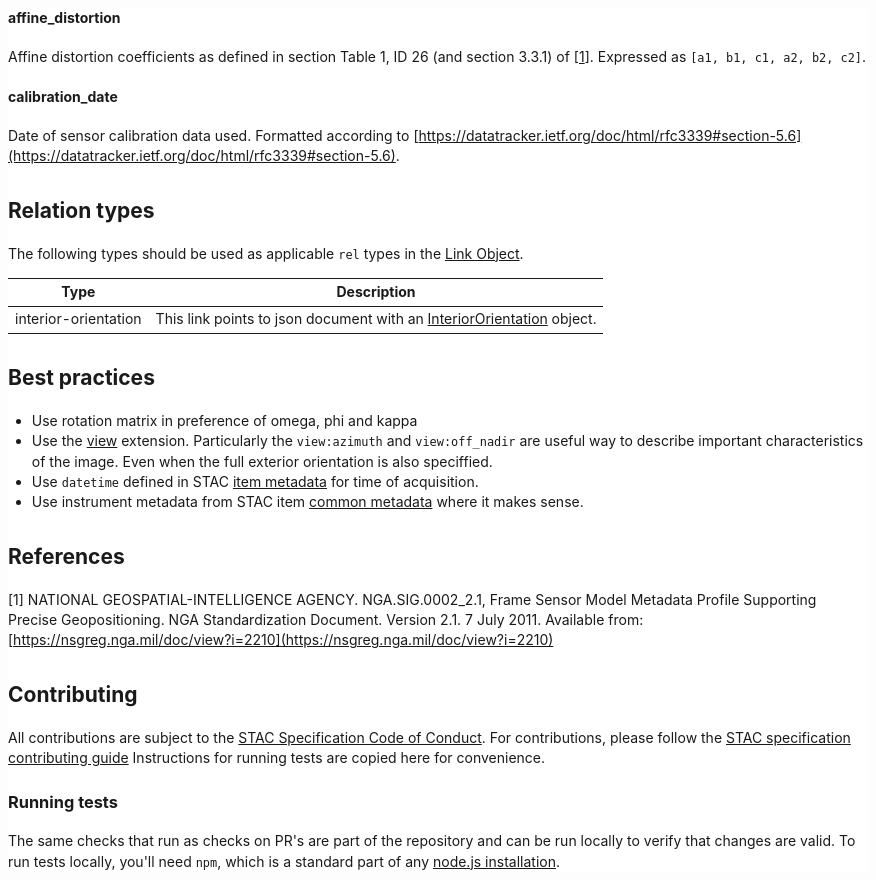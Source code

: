 #### affine_distortion
Affine distortion coefficients as defined in section Table 1, ID 26 (and section 3.3.1) of \[[1](#references)]. Expressed as `[a1, b1, c1, a2, b2, c2]`.

#### calibration_date
Date of sensor calibration data used. Formatted according to [https://datatracker.ietf.org/doc/html/rfc3339#section-5.6](https://datatracker.ietf.org/doc/html/rfc3339#section-5.6).

## Relation types

The following types should be used as applicable `rel` types in the
[Link Object](https://github.com/radiantearth/stac-spec/tree/master/item-spec/item-spec.md#link-object).

| Type                | Description |
| ------------------- | ----------- |
| interior-orientation      | This link points to json document with an [InteriorOrientation](#interiororientation) object. |

## Best practices
- Use rotation matrix in preference of omega, phi and kappa
- Use the [view](https://github.com/stac-extensions/view) extension. Particularly the `view:azimuth` and `view:off_nadir` are useful way to describe
important characteristics of the image. Even when the full exterior orientation is also speciffied.
- Use `datetime` defined in STAC [item metadata](https://github.com/radiantearth/stac-spec/blob/master/item-spec/item-spec.md#properties-object) for
time of acquisition.
- Use instrument metadata from STAC item
[common metadata](https://github.com/radiantearth/stac-spec/blob/master/item-spec/common-metadata.md#instrument) where it makes sense.

## References

\[1] NATIONAL GEOSPATIAL-INTELLIGENCE AGENCY. NGA.SIG.0002_2.1, Frame Sensor Model Metadata Profile Supporting Precise Geopositioning.
NGA Standardization Document. Version 2.1. 7 July 2011. Available from: [https://nsgreg.nga.mil/doc/view?i=2210](https://nsgreg.nga.mil/doc/view?i=2210)

## Contributing

All contributions are subject to the
[STAC Specification Code of Conduct](https://github.com/radiantearth/stac-spec/blob/master/CODE_OF_CONDUCT.md).
For contributions, please follow the
[STAC specification contributing guide](https://github.com/radiantearth/stac-spec/blob/master/CONTRIBUTING.md) Instructions
for running tests are copied here for convenience.

### Running tests

The same checks that run as checks on PR's are part of the repository and can be run locally to verify that changes are valid.
To run tests locally, you'll need `npm`, which is a standard part of any [node.js installation](https://nodejs.org/en/download/).
